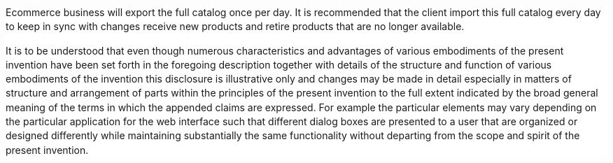 Ecommerce business will export the full catalog once per day. It is recommended that the client import this full catalog every day to keep in sync with changes receive new products and retire products that are no longer available.

It is to be understood that even though numerous characteristics and advantages of various embodiments of the present invention have been set forth in the foregoing description together with details of the structure and function of various embodiments of the invention this disclosure is illustrative only and changes may be made in detail especially in matters of structure and arrangement of parts within the principles of the present invention to the full extent indicated by the broad general meaning of the terms in which the appended claims are expressed. For example the particular elements may vary depending on the particular application for the web interface such that different dialog boxes are presented to a user that are organized or designed differently while maintaining substantially the same functionality without departing from the scope and spirit of the present invention.

